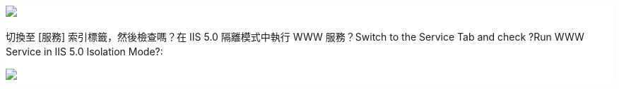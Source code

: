 ![](aspnet-and-iis6/_static/image27.jpg)

<span data-ttu-id="37a37-207">切換至 [服務] 索引標籤，然後檢查嗎？在 IIS 5.0 隔離模式中執行 WWW 服務？</span><span class="sxs-lookup"><span data-stu-id="37a37-207">Switch to the Service Tab and check ?Run WWW Service in IIS 5.0 Isolation Mode?:</span></span>

![](aspnet-and-iis6/_static/image28.jpg)
